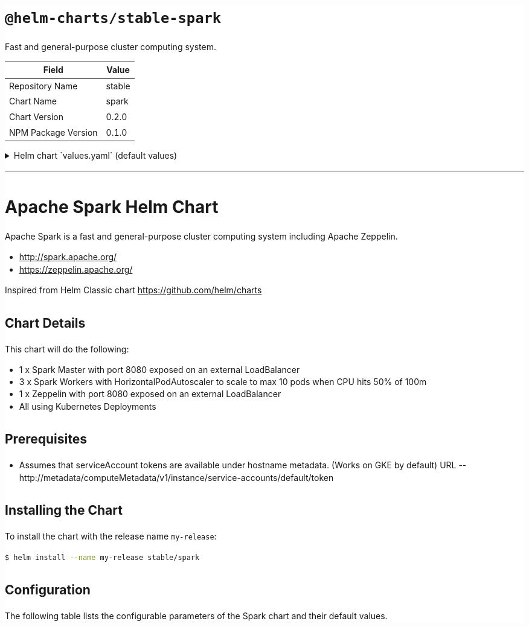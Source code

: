 # `@helm-charts/stable-spark`

Fast and general-purpose cluster computing system.

| Field               | Value  |
| ------------------- | ------ |
| Repository Name     | stable |
| Chart Name          | spark  |
| Chart Version       | 0.2.0  |
| NPM Package Version | 0.1.0  |

<details><summary>Helm chart `values.yaml` (default values)</summary></details>

---

# Apache Spark Helm Chart

Apache Spark is a fast and general-purpose cluster computing system including Apache Zeppelin.

- http://spark.apache.org/
- https://zeppelin.apache.org/

Inspired from Helm Classic chart https://github.com/helm/charts

## Chart Details

This chart will do the following:

- 1 x Spark Master with port 8080 exposed on an external LoadBalancer
- 3 x Spark Workers with HorizontalPodAutoscaler to scale to max 10 pods when CPU hits 50% of 100m
- 1 x Zeppelin with port 8080 exposed on an external LoadBalancer
- All using Kubernetes Deployments

## Prerequisites

- Assumes that serviceAccount tokens are available under hostname metadata. (Works on GKE by default) URL -- http://metadata/computeMetadata/v1/instance/service-accounts/default/token

## Installing the Chart

To install the chart with the release name `my-release`:

```bash
$ helm install --name my-release stable/spark
```

## Configuration

The following table lists the configurable parameters of the Spark chart and their default values.
